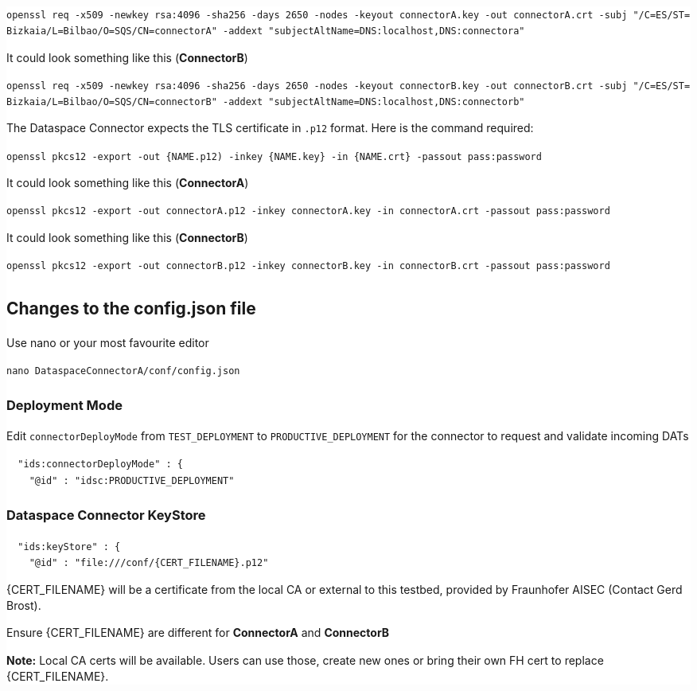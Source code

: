```
openssl req -x509 -newkey rsa:4096 -sha256 -days 2650 -nodes -keyout connectorA.key -out connectorA.crt -subj "/C=ES/ST=Bizkaia/L=Bilbao/O=SQS/CN=connectorA" -addext "subjectAltName=DNS:localhost,DNS:connectora"
```

It could look something like this (**ConnectorB**)

```
openssl req -x509 -newkey rsa:4096 -sha256 -days 2650 -nodes -keyout connectorB.key -out connectorB.crt -subj "/C=ES/ST=Bizkaia/L=Bilbao/O=SQS/CN=connectorB" -addext "subjectAltName=DNS:localhost,DNS:connectorb"
```

The Dataspace Connector expects the TLS certificate in `.p12` format. Here is the command required:

```
openssl pkcs12 -export -out {NAME.p12) -inkey {NAME.key} -in {NAME.crt} -passout pass:password
```

It could look something like this (**ConnectorA**)
```
openssl pkcs12 -export -out connectorA.p12 -inkey connectorA.key -in connectorA.crt -passout pass:password
```
It could look something like this (**ConnectorB**)
```
openssl pkcs12 -export -out connectorB.p12 -inkey connectorB.key -in connectorB.crt -passout pass:password
```

## Changes to the config.json file
Use nano or your most favourite editor
```
nano DataspaceConnectorA/conf/config.json
```
### Deployment Mode
Edit `connectorDeployMode` from `TEST_DEPLOYMENT` to `PRODUCTIVE_DEPLOYMENT` for the connector to request and validate incoming DATs

```
  "ids:connectorDeployMode" : {
    "@id" : "idsc:PRODUCTIVE_DEPLOYMENT"
```

### Dataspace Connector KeyStore
```
  "ids:keyStore" : {
    "@id" : "file:///conf/{CERT_FILENAME}.p12"
```
{CERT_FILENAME} will be a certificate from the local CA or external to this testbed, provided by Fraunhofer AISEC (Contact Gerd Brost).

Ensure {CERT_FILENAME} are different for **ConnectorA** and **ConnectorB**

**Note:** Local CA certs will be available. Users can use those, create new ones or bring their own FH cert to replace {CERT_FILENAME}.
